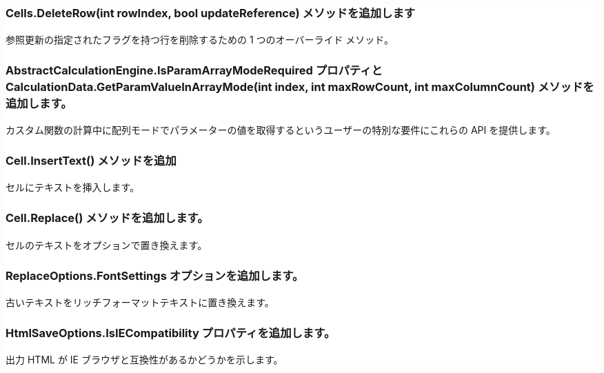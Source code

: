 ###  **Cells.DeleteRow(int rowIndex, bool updateReference) メソッドを追加します**

参照更新の指定されたフラグを持つ行を削除するための 1 つのオーバーライド メソッド。

###  **AbstractCalculationEngine.IsParamArrayModeRequired プロパティと CalculationData.GetParamValueInArrayMode(int index, int maxRowCount, int maxColumnCount) メソッドを追加します。**

カスタム関数の計算中に配列モードでパラメーターの値を取得するというユーザーの特別な要件にこれらの API を提供します。

###  **Cell.InsertText() メソッドを追加**

セルにテキストを挿入します。

###  **Cell.Replace() メソッドを追加します。**

セルのテキストをオプションで置き換えます。

###  **ReplaceOptions.FontSettings オプションを追加します。**

古いテキストをリッチフォーマットテキストに置き換えます。

###  **HtmlSaveOptions.IsIECompatibility プロパティを追加します。**

出力 HTML が IE ブラウザと互換性があるかどうかを示します。

